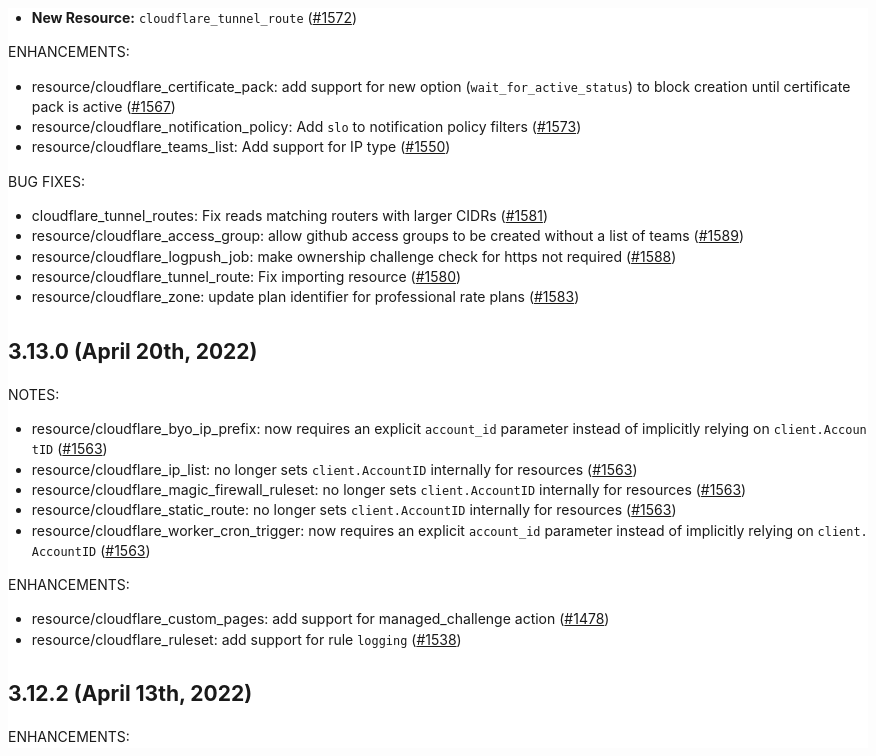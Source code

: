 * **New Resource:** `cloudflare_tunnel_route` ([#1572](https://github.com/cloudflare/terraform-provider-cloudflare/issues/1572))

ENHANCEMENTS:

* resource/cloudflare_certificate_pack: add support for new option (`wait_for_active_status`) to block creation until certificate pack is active ([#1567](https://github.com/cloudflare/terraform-provider-cloudflare/issues/1567))
* resource/cloudflare_notification_policy: Add `slo` to notification policy filters ([#1573](https://github.com/cloudflare/terraform-provider-cloudflare/issues/1573))
* resource/cloudflare_teams_list: Add support for IP type ([#1550](https://github.com/cloudflare/terraform-provider-cloudflare/issues/1550))

BUG FIXES:

* cloudflare_tunnel_routes: Fix reads matching routers with larger CIDRs ([#1581](https://github.com/cloudflare/terraform-provider-cloudflare/issues/1581))
* resource/cloudflare_access_group: allow github access groups to be created without a list of teams ([#1589](https://github.com/cloudflare/terraform-provider-cloudflare/issues/1589))
* resource/cloudflare_logpush_job: make ownership challenge check for https not required ([#1588](https://github.com/cloudflare/terraform-provider-cloudflare/issues/1588))
* resource/cloudflare_tunnel_route: Fix importing resource ([#1580](https://github.com/cloudflare/terraform-provider-cloudflare/issues/1580))
* resource/cloudflare_zone: update plan identifier for professional rate plans ([#1583](https://github.com/cloudflare/terraform-provider-cloudflare/issues/1583))

## 3.13.0 (April 20th, 2022)

NOTES:

* resource/cloudflare_byo_ip_prefix: now requires an explicit `account_id` parameter instead of implicitly relying on `client.AccountID` ([#1563](https://github.com/cloudflare/terraform-provider-cloudflare/issues/1563))
* resource/cloudflare_ip_list: no longer sets `client.AccountID` internally for resources ([#1563](https://github.com/cloudflare/terraform-provider-cloudflare/issues/1563))
* resource/cloudflare_magic_firewall_ruleset: no longer sets `client.AccountID` internally for resources ([#1563](https://github.com/cloudflare/terraform-provider-cloudflare/issues/1563))
* resource/cloudflare_static_route: no longer sets `client.AccountID` internally for resources ([#1563](https://github.com/cloudflare/terraform-provider-cloudflare/issues/1563))
* resource/cloudflare_worker_cron_trigger: now requires an explicit `account_id` parameter instead of implicitly relying on `client.AccountID` ([#1563](https://github.com/cloudflare/terraform-provider-cloudflare/issues/1563))

ENHANCEMENTS:

* resource/cloudflare_custom_pages: add support for managed_challenge action ([#1478](https://github.com/cloudflare/terraform-provider-cloudflare/issues/1478))
* resource/cloudflare_ruleset: add support for rule `logging` ([#1538](https://github.com/cloudflare/terraform-provider-cloudflare/issues/1538))

## 3.12.2 (April 13th, 2022)

ENHANCEMENTS:

